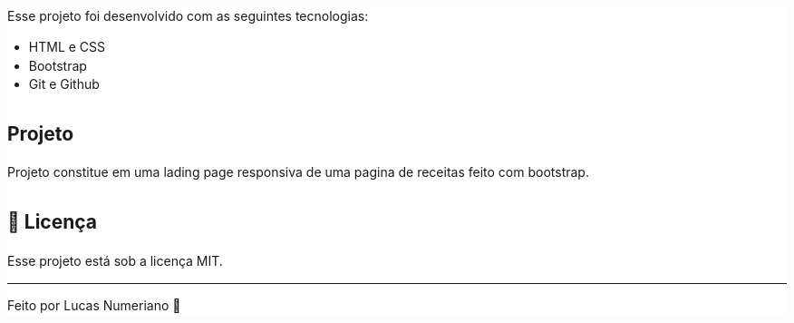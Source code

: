 Esse projeto foi desenvolvido com as seguintes tecnologias:

- HTML e CSS
- Bootstrap
- Git e Github

## Projeto

Projeto constitue em uma lading page responsiva de uma pagina de receitas feito com bootstrap.

## :memo: Licença

Esse projeto está sob a licença MIT.

---

Feito por Lucas Numeriano :wave: 
